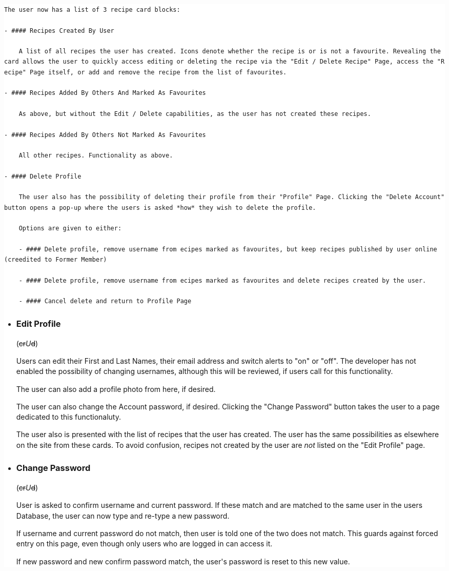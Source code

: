 	The user now has a list of 3 recipe card blocks:

	- #### Recipes Created By User

		A list of all recipes the user has created. Icons denote whether the recipe is or is not a favourite. Revealing the card allows the user to quickly access editing or deleting the recipe via the "Edit / Delete Recipe" Page, access the "Recipe" Page itself, or add and remove the recipe from the list of favourites.

	- #### Recipes Added By Others And Marked As Favourites

		As above, but without the Edit / Delete capabilities, as the user has not created these recipes.

	- #### Recipes Added By Others Not Marked As Favourites

		All other recipes. Functionality as above.
    
    - #### Delete Profile

	    The user also has the possibility of deleting their profile from their "Profile" Page. Clicking the "Delete Account" button opens a pop-up where the users is asked *how* they wish to delete the profile.

	    Options are given to either:
		
	    - #### Delete profile, remove username from ecipes marked as favourites, but keep recipes published by user online (creedited to Former Member)

	    - #### Delete profile, remove username from ecipes marked as favourites and delete recipes created by the user.

	    - #### Cancel delete and return to Profile Page

- ### Edit Profile

	(~~cr~~*U*~~d~~)

	Users can edit their First and Last Names, their email address and switch alerts to "on" or "off". The developer has not enabled the possibility of changing usernames, although this will be reviewed, if users call for this functionality.

	The user can also add a profile photo from here, if desired.

	The user can also change the Account password, if desired. Clicking the "Change Password" button takes the user to a page dedicated to this functionaluty.

	The user also is presented with the list of recipes that the user has created. The user has the same possibilities as elsewhere on the site from these cards. To avoid confusion, recipes not created by the user are *not* listed on the "Edit Profile" page.

- ### Change Password 

	(~~cr~~*U*~~d~~)

	User is asked to confirm username and current password. If these match and are matched to the same user in the users Database, the user can now type and re-type a new password.

	If username and current password do not match, then user is told one of the two does not match. This guards against forced entry on this page, even though only users who are logged in can access it.

	If new password and new confirm password match, the user's password is reset to this new value.
